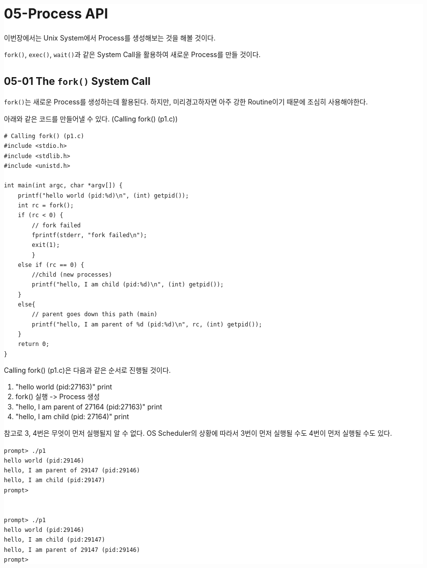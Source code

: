# 05-Process API

이번장에서는 Unix System에서 Process를 생성해보는 것을 해볼 것이다.

`fork()`, `exec()`, `wait()`과 같은 System Call을 활용하여 새로운 Process를 만들 것이다.

## 05-01 The `fork()` System Call

`fork()`는 새로운 Process를 생성하는데 활용된다.
하지만, 미리경고하자면 아주 강한 Routine이기 때문에 조심히 사용해야한다.

아래와 같은 코드를 만들어낼 수 있다. (Calling fork() (p1.c))

```
# Calling fork() (p1.c)
#include <stdio.h>
#include <stdlib.h>
#include <unistd.h>

int main(int argc, char *argv[]) {
    printf("hello world (pid:%d)\n", (int) getpid());
    int rc = fork();
    if (rc < 0) {
        // fork failed
        fprintf(stderr, "fork failed\n");
        exit(1);
        } 
    else if (rc == 0) {
        //child (new processes)
        printf("hello, I am child (pid:%d)\n", (int) getpid());
    }
    else{
        // parent goes down this path (main)
        printf("hello, I am parent of %d (pid:%d)\n", rc, (int) getpid());
    }
    return 0;
}   

```

Calling fork() (p1.c)은 다음과 같은 순서로 진행될 것이다.


1. "hello world (pid:27163)" print
2. fork() 실행 -> Process 생성
3. "hello, I am parent of 27164 (pid:27163)" print
4. "hello, I am child (pid: 27164)" print

참고로 3, 4번은 무엇이 먼저 실행될지 알 수 없다.
OS Scheduler의 상황에 따라서 3번이 먼저 실행될 수도 4번이 먼저 실행될 수도 있다.

```
prompt> ./p1
hello world (pid:29146)
hello, I am parent of 29147 (pid:29146)
hello, I am child (pid:29147)
prompt>


prompt> ./p1
hello world (pid:29146)
hello, I am child (pid:29147)
hello, I am parent of 29147 (pid:29146)
prompt>
```
